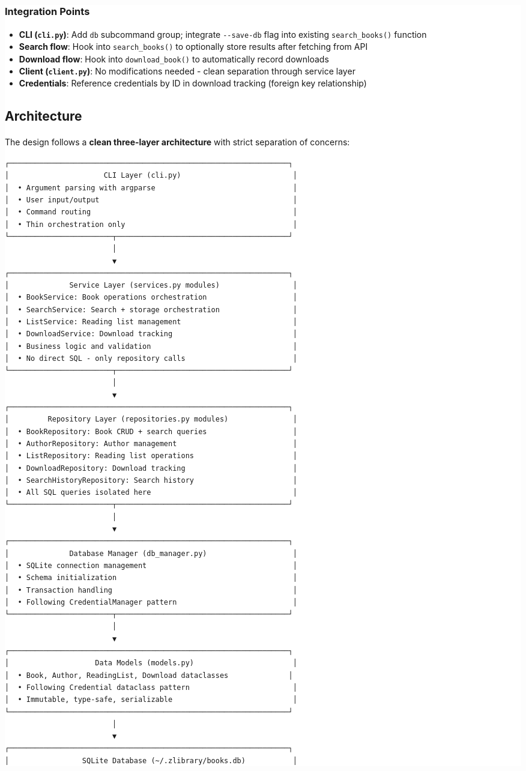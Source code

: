 ### Integration Points

- **CLI (`cli.py`)**: Add `db` subcommand group; integrate `--save-db` flag into existing `search_books()` function
- **Search flow**: Hook into `search_books()` to optionally store results after fetching from API
- **Download flow**: Hook into `download_book()` to automatically record downloads
- **Client (`client.py`)**: No modifications needed - clean separation through service layer
- **Credentials**: Reference credentials by ID in download tracking (foreign key relationship)

## Architecture

The design follows a **clean three-layer architecture** with strict separation of concerns:

```
┌─────────────────────────────────────────────────────────────────┐
│                      CLI Layer (cli.py)                          │
│  • Argument parsing with argparse                                │
│  • User input/output                                             │
│  • Command routing                                               │
│  • Thin orchestration only                                       │
└────────────────────────┬────────────────────────────────────────┘
                         │
                         ▼
┌─────────────────────────────────────────────────────────────────┐
│              Service Layer (services.py modules)                 │
│  • BookService: Book operations orchestration                    │
│  • SearchService: Search + storage orchestration                 │
│  • ListService: Reading list management                          │
│  • DownloadService: Download tracking                            │
│  • Business logic and validation                                 │
│  • No direct SQL - only repository calls                         │
└────────────────────────┬────────────────────────────────────────┘
                         │
                         ▼
┌─────────────────────────────────────────────────────────────────┐
│         Repository Layer (repositories.py modules)               │
│  • BookRepository: Book CRUD + search queries                    │
│  • AuthorRepository: Author management                           │
│  • ListRepository: Reading list operations                       │
│  • DownloadRepository: Download tracking                         │
│  • SearchHistoryRepository: Search history                       │
│  • All SQL queries isolated here                                 │
└────────────────────────┬────────────────────────────────────────┘
                         │
                         ▼
┌─────────────────────────────────────────────────────────────────┐
│              Database Manager (db_manager.py)                    │
│  • SQLite connection management                                  │
│  • Schema initialization                                         │
│  • Transaction handling                                          │
│  • Following CredentialManager pattern                           │
└────────────────────────┬────────────────────────────────────────┘
                         │
                         ▼
┌─────────────────────────────────────────────────────────────────┐
│                    Data Models (models.py)                       │
│  • Book, Author, ReadingList, Download dataclasses              │
│  • Following Credential dataclass pattern                        │
│  • Immutable, type-safe, serializable                            │
└─────────────────────────────────────────────────────────────────┘
                         │
                         ▼
┌─────────────────────────────────────────────────────────────────┐
│                 SQLite Database (~/.zlibrary/books.db)           │
```